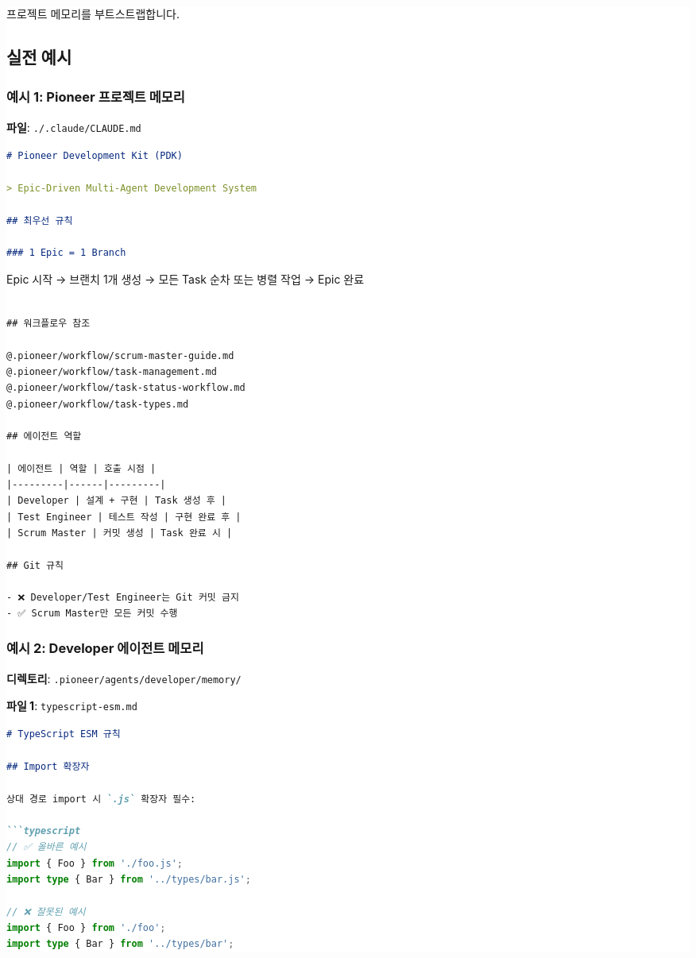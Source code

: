 프로젝트 메모리를 부트스트랩합니다.

## 실전 예시

### 예시 1: Pioneer 프로젝트 메모리

**파일**: `./.claude/CLAUDE.md`

```markdown
# Pioneer Development Kit (PDK)

> Epic-Driven Multi-Agent Development System

## 최우선 규칙

### 1 Epic = 1 Branch

```
Epic 시작 → 브랜치 1개 생성 → 모든 Task 순차 또는 병렬 작업 → Epic 완료
```

## 워크플로우 참조

@.pioneer/workflow/scrum-master-guide.md
@.pioneer/workflow/task-management.md
@.pioneer/workflow/task-status-workflow.md
@.pioneer/workflow/task-types.md

## 에이전트 역할

| 에이전트 | 역할 | 호출 시점 |
|---------|------|---------|
| Developer | 설계 + 구현 | Task 생성 후 |
| Test Engineer | 테스트 작성 | 구현 완료 후 |
| Scrum Master | 커밋 생성 | Task 완료 시 |

## Git 규칙

- ❌ Developer/Test Engineer는 Git 커밋 금지
- ✅ Scrum Master만 모든 커밋 수행
```

### 예시 2: Developer 에이전트 메모리

**디렉토리**: `.pioneer/agents/developer/memory/`

**파일 1**: `typescript-esm.md`
```markdown
# TypeScript ESM 규칙

## Import 확장자

상대 경로 import 시 `.js` 확장자 필수:

```typescript
// ✅ 올바른 예시
import { Foo } from './foo.js';
import type { Bar } from '../types/bar.js';

// ❌ 잘못된 예시
import { Foo } from './foo';
import type { Bar } from '../types/bar';
```
